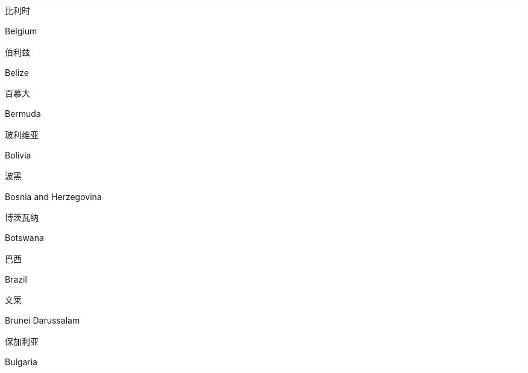 <tr id="row933193018357"><td class="cellrowborder" valign="top" width="50%" headers="mcps1.1.3.1.1 "><p id="p11642874215"><a name="p11642874215"></a><a name="p11642874215"></a>比利时</p>
</td>
<td class="cellrowborder" valign="top" width="50%" headers="mcps1.1.3.1.2 "><p id="p15816185534212"><a name="p15816185534212"></a><a name="p15816185534212"></a>Belgium</p>
</td>
</tr>
<tr id="row2331230183513"><td class="cellrowborder" valign="top" width="50%" headers="mcps1.1.3.1.1 "><p id="p6642084422"><a name="p6642084422"></a><a name="p6642084422"></a>伯利兹</p>
</td>
<td class="cellrowborder" valign="top" width="50%" headers="mcps1.1.3.1.2 "><p id="p1881611553427"><a name="p1881611553427"></a><a name="p1881611553427"></a>Belize</p>
</td>
</tr>
<tr id="row7331930143519"><td class="cellrowborder" valign="top" width="50%" headers="mcps1.1.3.1.1 "><p id="p106410844216"><a name="p106410844216"></a><a name="p106410844216"></a>百慕大</p>
</td>
<td class="cellrowborder" valign="top" width="50%" headers="mcps1.1.3.1.2 "><p id="p4816555164217"><a name="p4816555164217"></a><a name="p4816555164217"></a>Bermuda</p>
</td>
</tr>
<tr id="row1331103083510"><td class="cellrowborder" valign="top" width="50%" headers="mcps1.1.3.1.1 "><p id="p16410820425"><a name="p16410820425"></a><a name="p16410820425"></a>玻利维亚</p>
</td>
<td class="cellrowborder" valign="top" width="50%" headers="mcps1.1.3.1.2 "><p id="p14816755174210"><a name="p14816755174210"></a><a name="p14816755174210"></a>Bolivia</p>
</td>
</tr>
<tr id="row7331163053518"><td class="cellrowborder" valign="top" width="50%" headers="mcps1.1.3.1.1 "><p id="p18641986420"><a name="p18641986420"></a><a name="p18641986420"></a>波黑</p>
</td>
<td class="cellrowborder" valign="top" width="50%" headers="mcps1.1.3.1.2 "><p id="p19816165584216"><a name="p19816165584216"></a><a name="p19816165584216"></a>Bosnia and Herzegovina</p>
</td>
</tr>
<tr id="row8331230193516"><td class="cellrowborder" valign="top" width="50%" headers="mcps1.1.3.1.1 "><p id="p136415864217"><a name="p136415864217"></a><a name="p136415864217"></a>博茨瓦纳</p>
</td>
<td class="cellrowborder" valign="top" width="50%" headers="mcps1.1.3.1.2 "><p id="p10816755124211"><a name="p10816755124211"></a><a name="p10816755124211"></a>Botswana</p>
</td>
</tr>
<tr id="row133183043516"><td class="cellrowborder" valign="top" width="50%" headers="mcps1.1.3.1.1 "><p id="p464118164216"><a name="p464118164216"></a><a name="p464118164216"></a>巴西</p>
</td>
<td class="cellrowborder" valign="top" width="50%" headers="mcps1.1.3.1.2 "><p id="p198171455154210"><a name="p198171455154210"></a><a name="p198171455154210"></a>Brazil</p>
</td>
</tr>
<tr id="row17331113015350"><td class="cellrowborder" valign="top" width="50%" headers="mcps1.1.3.1.1 "><p id="p10646814214"><a name="p10646814214"></a><a name="p10646814214"></a>文莱</p>
</td>
<td class="cellrowborder" valign="top" width="50%" headers="mcps1.1.3.1.2 "><p id="p481745594210"><a name="p481745594210"></a><a name="p481745594210"></a>Brunei Darussalam</p>
</td>
</tr>
<tr id="row1133173073513"><td class="cellrowborder" valign="top" width="50%" headers="mcps1.1.3.1.1 "><p id="p3641811422"><a name="p3641811422"></a><a name="p3641811422"></a>保加利亚</p>
</td>
<td class="cellrowborder" valign="top" width="50%" headers="mcps1.1.3.1.2 "><p id="p1581785524212"><a name="p1581785524212"></a><a name="p1581785524212"></a>Bulgaria</p>
</td>
</tr>